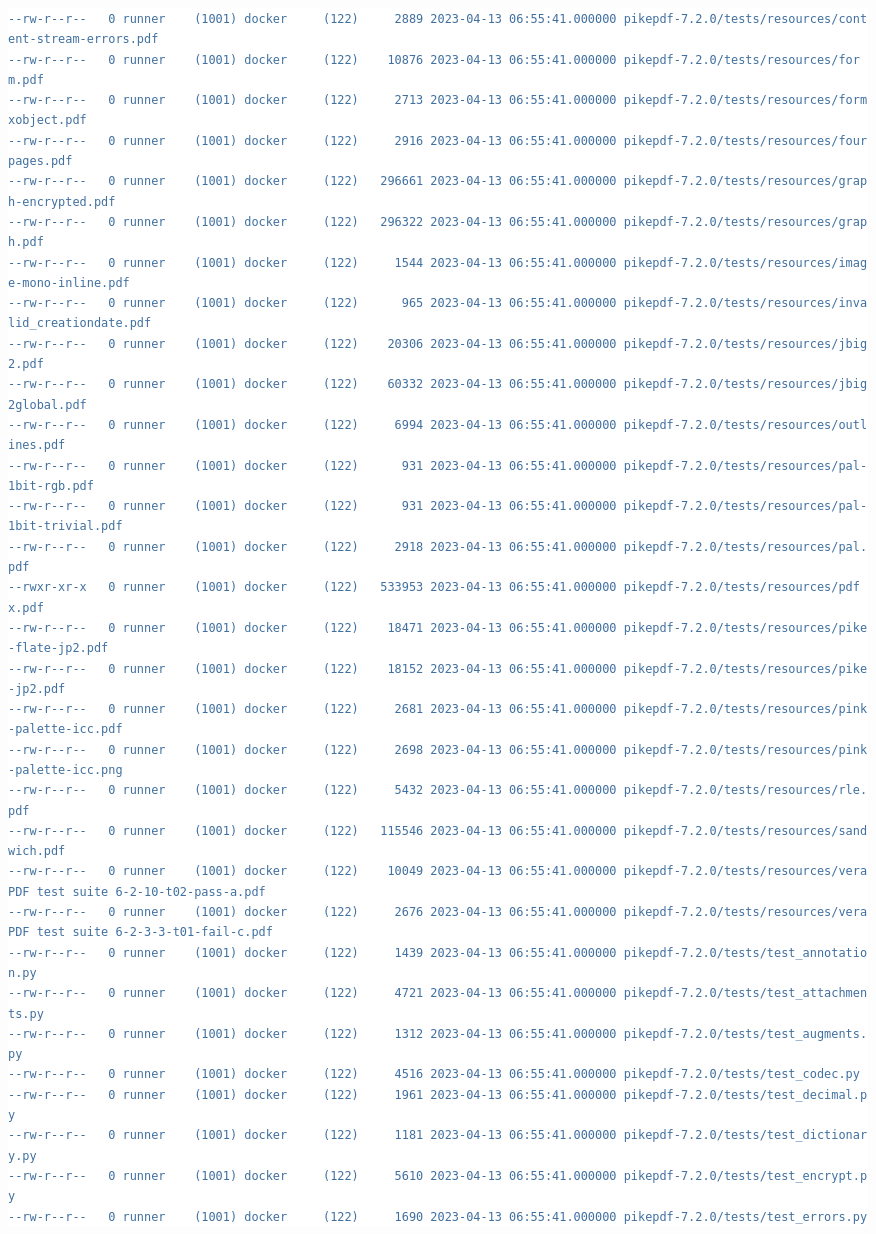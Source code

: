 ```diff
--rw-r--r--   0 runner    (1001) docker     (122)     2889 2023-04-13 06:55:41.000000 pikepdf-7.2.0/tests/resources/content-stream-errors.pdf
--rw-r--r--   0 runner    (1001) docker     (122)    10876 2023-04-13 06:55:41.000000 pikepdf-7.2.0/tests/resources/form.pdf
--rw-r--r--   0 runner    (1001) docker     (122)     2713 2023-04-13 06:55:41.000000 pikepdf-7.2.0/tests/resources/formxobject.pdf
--rw-r--r--   0 runner    (1001) docker     (122)     2916 2023-04-13 06:55:41.000000 pikepdf-7.2.0/tests/resources/fourpages.pdf
--rw-r--r--   0 runner    (1001) docker     (122)   296661 2023-04-13 06:55:41.000000 pikepdf-7.2.0/tests/resources/graph-encrypted.pdf
--rw-r--r--   0 runner    (1001) docker     (122)   296322 2023-04-13 06:55:41.000000 pikepdf-7.2.0/tests/resources/graph.pdf
--rw-r--r--   0 runner    (1001) docker     (122)     1544 2023-04-13 06:55:41.000000 pikepdf-7.2.0/tests/resources/image-mono-inline.pdf
--rw-r--r--   0 runner    (1001) docker     (122)      965 2023-04-13 06:55:41.000000 pikepdf-7.2.0/tests/resources/invalid_creationdate.pdf
--rw-r--r--   0 runner    (1001) docker     (122)    20306 2023-04-13 06:55:41.000000 pikepdf-7.2.0/tests/resources/jbig2.pdf
--rw-r--r--   0 runner    (1001) docker     (122)    60332 2023-04-13 06:55:41.000000 pikepdf-7.2.0/tests/resources/jbig2global.pdf
--rw-r--r--   0 runner    (1001) docker     (122)     6994 2023-04-13 06:55:41.000000 pikepdf-7.2.0/tests/resources/outlines.pdf
--rw-r--r--   0 runner    (1001) docker     (122)      931 2023-04-13 06:55:41.000000 pikepdf-7.2.0/tests/resources/pal-1bit-rgb.pdf
--rw-r--r--   0 runner    (1001) docker     (122)      931 2023-04-13 06:55:41.000000 pikepdf-7.2.0/tests/resources/pal-1bit-trivial.pdf
--rw-r--r--   0 runner    (1001) docker     (122)     2918 2023-04-13 06:55:41.000000 pikepdf-7.2.0/tests/resources/pal.pdf
--rwxr-xr-x   0 runner    (1001) docker     (122)   533953 2023-04-13 06:55:41.000000 pikepdf-7.2.0/tests/resources/pdfx.pdf
--rw-r--r--   0 runner    (1001) docker     (122)    18471 2023-04-13 06:55:41.000000 pikepdf-7.2.0/tests/resources/pike-flate-jp2.pdf
--rw-r--r--   0 runner    (1001) docker     (122)    18152 2023-04-13 06:55:41.000000 pikepdf-7.2.0/tests/resources/pike-jp2.pdf
--rw-r--r--   0 runner    (1001) docker     (122)     2681 2023-04-13 06:55:41.000000 pikepdf-7.2.0/tests/resources/pink-palette-icc.pdf
--rw-r--r--   0 runner    (1001) docker     (122)     2698 2023-04-13 06:55:41.000000 pikepdf-7.2.0/tests/resources/pink-palette-icc.png
--rw-r--r--   0 runner    (1001) docker     (122)     5432 2023-04-13 06:55:41.000000 pikepdf-7.2.0/tests/resources/rle.pdf
--rw-r--r--   0 runner    (1001) docker     (122)   115546 2023-04-13 06:55:41.000000 pikepdf-7.2.0/tests/resources/sandwich.pdf
--rw-r--r--   0 runner    (1001) docker     (122)    10049 2023-04-13 06:55:41.000000 pikepdf-7.2.0/tests/resources/veraPDF test suite 6-2-10-t02-pass-a.pdf
--rw-r--r--   0 runner    (1001) docker     (122)     2676 2023-04-13 06:55:41.000000 pikepdf-7.2.0/tests/resources/veraPDF test suite 6-2-3-3-t01-fail-c.pdf
--rw-r--r--   0 runner    (1001) docker     (122)     1439 2023-04-13 06:55:41.000000 pikepdf-7.2.0/tests/test_annotation.py
--rw-r--r--   0 runner    (1001) docker     (122)     4721 2023-04-13 06:55:41.000000 pikepdf-7.2.0/tests/test_attachments.py
--rw-r--r--   0 runner    (1001) docker     (122)     1312 2023-04-13 06:55:41.000000 pikepdf-7.2.0/tests/test_augments.py
--rw-r--r--   0 runner    (1001) docker     (122)     4516 2023-04-13 06:55:41.000000 pikepdf-7.2.0/tests/test_codec.py
--rw-r--r--   0 runner    (1001) docker     (122)     1961 2023-04-13 06:55:41.000000 pikepdf-7.2.0/tests/test_decimal.py
--rw-r--r--   0 runner    (1001) docker     (122)     1181 2023-04-13 06:55:41.000000 pikepdf-7.2.0/tests/test_dictionary.py
--rw-r--r--   0 runner    (1001) docker     (122)     5610 2023-04-13 06:55:41.000000 pikepdf-7.2.0/tests/test_encrypt.py
--rw-r--r--   0 runner    (1001) docker     (122)     1690 2023-04-13 06:55:41.000000 pikepdf-7.2.0/tests/test_errors.py
```